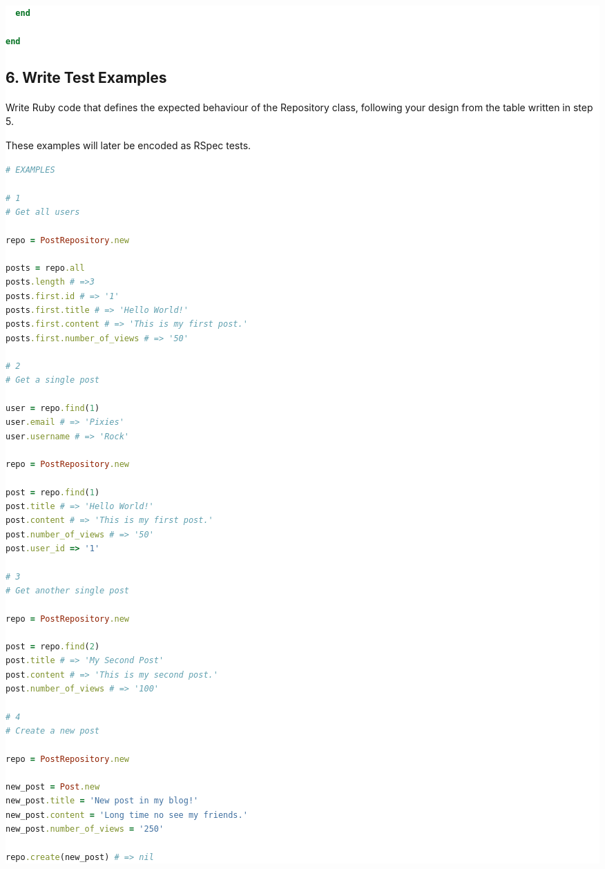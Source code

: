 ```ruby
  end

end
```

## 6. Write Test Examples

Write Ruby code that defines the expected behaviour of the Repository class, following your design from the table written in step 5.

These examples will later be encoded as RSpec tests.

```ruby
# EXAMPLES

# 1
# Get all users

repo = PostRepository.new

posts = repo.all
posts.length # =>3
posts.first.id # => '1' 
posts.first.title # => 'Hello World!'
posts.first.content # => 'This is my first post.'
posts.first.number_of_views # => '50'

# 2
# Get a single post

user = repo.find(1) 
user.email # => 'Pixies'
user.username # => 'Rock'

repo = PostRepository.new

post = repo.find(1) 
post.title # => 'Hello World!'
post.content # => 'This is my first post.'
post.number_of_views # => '50'
post.user_id => '1'

# 3
# Get another single post

repo = PostRepository.new

post = repo.find(2) 
post.title # => 'My Second Post'
post.content # => 'This is my second post.'
post.number_of_views # => '100'

# 4
# Create a new post

repo = PostRepository.new

new_post = Post.new
new_post.title = 'New post in my blog!'
new_post.content = 'Long time no see my friends.'
new_post.number_of_views = '250'

repo.create(new_post) # => nil

```